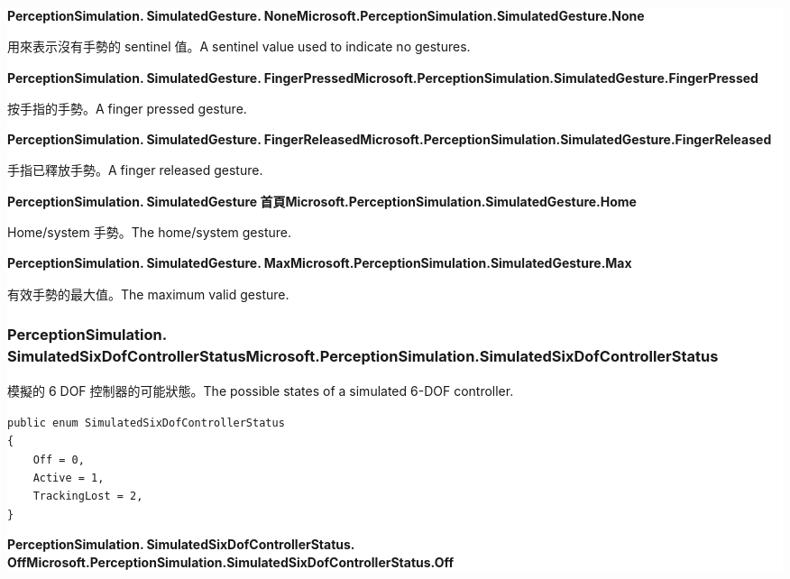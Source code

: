<span data-ttu-id="97853-199">**PerceptionSimulation. SimulatedGesture. None**</span><span class="sxs-lookup"><span data-stu-id="97853-199">**Microsoft.PerceptionSimulation.SimulatedGesture.None**</span></span>

<span data-ttu-id="97853-200">用來表示沒有手勢的 sentinel 值。</span><span class="sxs-lookup"><span data-stu-id="97853-200">A sentinel value used to indicate no gestures.</span></span>

<span data-ttu-id="97853-201">**PerceptionSimulation. SimulatedGesture. FingerPressed**</span><span class="sxs-lookup"><span data-stu-id="97853-201">**Microsoft.PerceptionSimulation.SimulatedGesture.FingerPressed**</span></span>

<span data-ttu-id="97853-202">按手指的手勢。</span><span class="sxs-lookup"><span data-stu-id="97853-202">A finger pressed gesture.</span></span>

<span data-ttu-id="97853-203">**PerceptionSimulation. SimulatedGesture. FingerReleased**</span><span class="sxs-lookup"><span data-stu-id="97853-203">**Microsoft.PerceptionSimulation.SimulatedGesture.FingerReleased**</span></span>

<span data-ttu-id="97853-204">手指已釋放手勢。</span><span class="sxs-lookup"><span data-stu-id="97853-204">A finger released gesture.</span></span>

<span data-ttu-id="97853-205">**PerceptionSimulation. SimulatedGesture 首頁**</span><span class="sxs-lookup"><span data-stu-id="97853-205">**Microsoft.PerceptionSimulation.SimulatedGesture.Home**</span></span>

<span data-ttu-id="97853-206">Home/system 手勢。</span><span class="sxs-lookup"><span data-stu-id="97853-206">The home/system gesture.</span></span>

<span data-ttu-id="97853-207">**PerceptionSimulation. SimulatedGesture. Max**</span><span class="sxs-lookup"><span data-stu-id="97853-207">**Microsoft.PerceptionSimulation.SimulatedGesture.Max**</span></span>

<span data-ttu-id="97853-208">有效手勢的最大值。</span><span class="sxs-lookup"><span data-stu-id="97853-208">The maximum valid gesture.</span></span>

### <a name="microsoftperceptionsimulationsimulatedsixdofcontrollerstatus"></a><span data-ttu-id="97853-209">PerceptionSimulation. SimulatedSixDofControllerStatus</span><span class="sxs-lookup"><span data-stu-id="97853-209">Microsoft.PerceptionSimulation.SimulatedSixDofControllerStatus</span></span>

<span data-ttu-id="97853-210">模擬的 6 DOF 控制器的可能狀態。</span><span class="sxs-lookup"><span data-stu-id="97853-210">The possible states of a simulated 6-DOF controller.</span></span>

```
public enum SimulatedSixDofControllerStatus
{
    Off = 0,
    Active = 1,
    TrackingLost = 2,
}
```

<span data-ttu-id="97853-211">**PerceptionSimulation. SimulatedSixDofControllerStatus. Off**</span><span class="sxs-lookup"><span data-stu-id="97853-211">**Microsoft.PerceptionSimulation.SimulatedSixDofControllerStatus.Off**</span></span>
